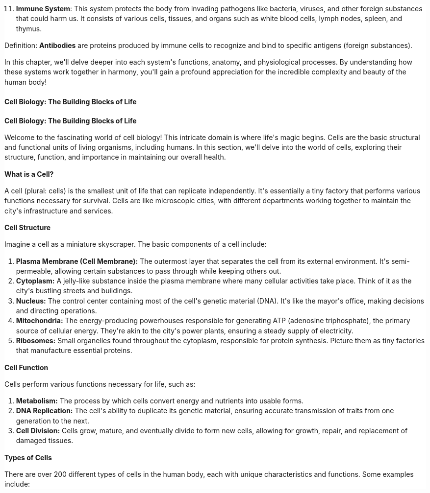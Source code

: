 11. **Immune System**: This system protects the body from invading pathogens like bacteria, viruses, and other foreign substances that could harm us. It consists of various cells, tissues, and organs such as white blood cells, lymph nodes, spleen, and thymus.

Definition: **Antibodies** are proteins produced by immune cells to recognize and bind to specific antigens (foreign substances).

In this chapter, we'll delve deeper into each system's functions, anatomy, and physiological processes. By understanding how these systems work together in harmony, you'll gain a profound appreciation for the incredible complexity and beauty of the human body!

#### Cell Biology: The Building Blocks of Life
**Cell Biology: The Building Blocks of Life**

Welcome to the fascinating world of cell biology! This intricate domain is where life's magic begins. Cells are the basic structural and functional units of living organisms, including humans. In this section, we'll delve into the world of cells, exploring their structure, function, and importance in maintaining our overall health.

**What is a Cell?**

A cell (plural: cells) is the smallest unit of life that can replicate independently. It's essentially a tiny factory that performs various functions necessary for survival. Cells are like microscopic cities, with different departments working together to maintain the city's infrastructure and services.

**Cell Structure**

Imagine a cell as a miniature skyscraper. The basic components of a cell include:

1. **Plasma Membrane (Cell Membrane):** The outermost layer that separates the cell from its external environment. It's semi-permeable, allowing certain substances to pass through while keeping others out.
2. **Cytoplasm:** A jelly-like substance inside the plasma membrane where many cellular activities take place. Think of it as the city's bustling streets and buildings.
3. **Nucleus:** The control center containing most of the cell's genetic material (DNA). It's like the mayor's office, making decisions and directing operations.
4. **Mitochondria:** The energy-producing powerhouses responsible for generating ATP (adenosine triphosphate), the primary source of cellular energy. They're akin to the city's power plants, ensuring a steady supply of electricity.
5. **Ribosomes:** Small organelles found throughout the cytoplasm, responsible for protein synthesis. Picture them as tiny factories that manufacture essential proteins.

**Cell Function**

Cells perform various functions necessary for life, such as:

1. **Metabolism:** The process by which cells convert energy and nutrients into usable forms.
2. **DNA Replication:** The cell's ability to duplicate its genetic material, ensuring accurate transmission of traits from one generation to the next.
3. **Cell Division:** Cells grow, mature, and eventually divide to form new cells, allowing for growth, repair, and replacement of damaged tissues.

**Types of Cells**

There are over 200 different types of cells in the human body, each with unique characteristics and functions. Some examples include:
